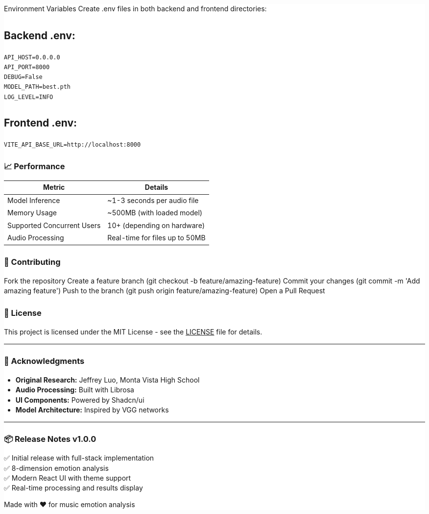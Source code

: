 Environment Variables
Create .env files in both backend and frontend directories:

## Backend .env:
```
API_HOST=0.0.0.0
API_PORT=8000
DEBUG=False
MODEL_PATH=best.pth
LOG_LEVEL=INFO
```

## Frontend .env:
```
VITE_API_BASE_URL=http://localhost:8000
```

### 📈 Performance

| Metric                    | Details                                    |
|----------------------------|--------------------------------------------|
| Model Inference            | ~1-3 seconds per audio file               |
| Memory Usage               | ~500MB (with loaded model)                |
| Supported Concurrent Users | 10+ (depending on hardware)               |
| Audio Processing           | Real-time for files up to 50MB            |



### 🤝 Contributing

Fork the repository
Create a feature branch (git checkout -b feature/amazing-feature)
Commit your changes (git commit -m 'Add amazing feature')
Push to the branch (git push origin feature/amazing-feature)
Open a Pull Request


### 📝 License
This project is licensed under the MIT License - see the [LICENSE](LICENSE) file for details.

---

### 🙏 Acknowledgments

- **Original Research:** Jeffrey Luo, Monta Vista High School  
- **Audio Processing:** Built with Librosa  
- **UI Components:** Powered by Shadcn/ui  
- **Model Architecture:** Inspired by VGG networks  

---

### 📦 Release Notes v1.0.0

✅ Initial release with full-stack implementation  
✅ 8-dimension emotion analysis  
✅ Modern React UI with theme support  
✅ Real-time processing and results display  

Made with ❤️ for music emotion analysis


